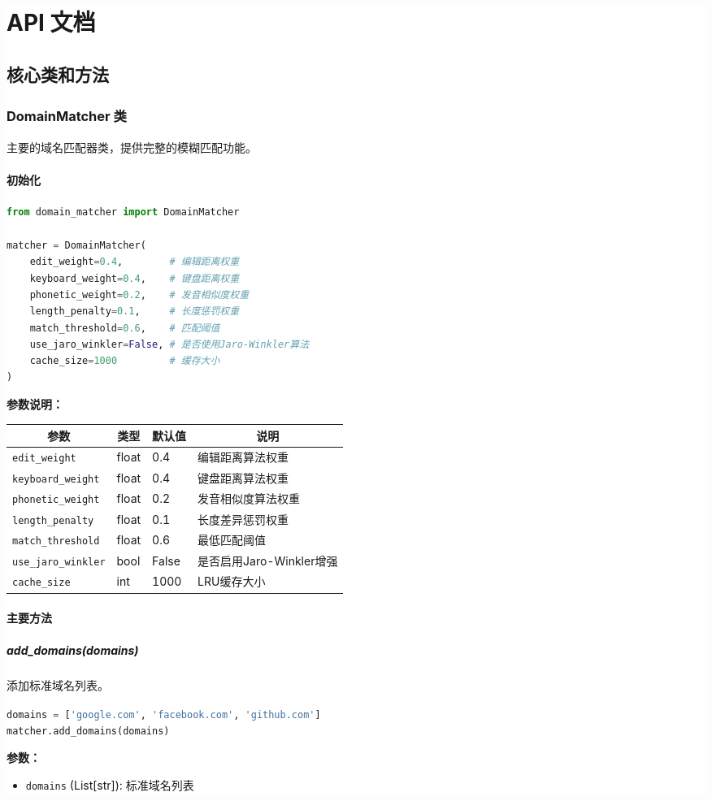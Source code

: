 # API 文档

## 核心类和方法

### DomainMatcher 类

主要的域名匹配器类，提供完整的模糊匹配功能。

#### 初始化

```python
from domain_matcher import DomainMatcher

matcher = DomainMatcher(
    edit_weight=0.4,        # 编辑距离权重
    keyboard_weight=0.4,    # 键盘距离权重
    phonetic_weight=0.2,    # 发音相似度权重
    length_penalty=0.1,     # 长度惩罚权重
    match_threshold=0.6,    # 匹配阈值
    use_jaro_winkler=False, # 是否使用Jaro-Winkler算法
    cache_size=1000         # 缓存大小
)
```

**参数说明：**

| 参数 | 类型 | 默认值 | 说明 |
|------|------|--------|------|
| `edit_weight` | float | 0.4 | 编辑距离算法权重 |
| `keyboard_weight` | float | 0.4 | 键盘距离算法权重 |
| `phonetic_weight` | float | 0.2 | 发音相似度算法权重 |
| `length_penalty` | float | 0.1 | 长度差异惩罚权重 |
| `match_threshold` | float | 0.6 | 最低匹配阈值 |
| `use_jaro_winkler` | bool | False | 是否启用Jaro-Winkler增强 |
| `cache_size` | int | 1000 | LRU缓存大小 |

#### 主要方法

##### add_domains(domains)

添加标准域名列表。

```python
domains = ['google.com', 'facebook.com', 'github.com']
matcher.add_domains(domains)
```

**参数：**
- `domains` (List[str]): 标准域名列表
